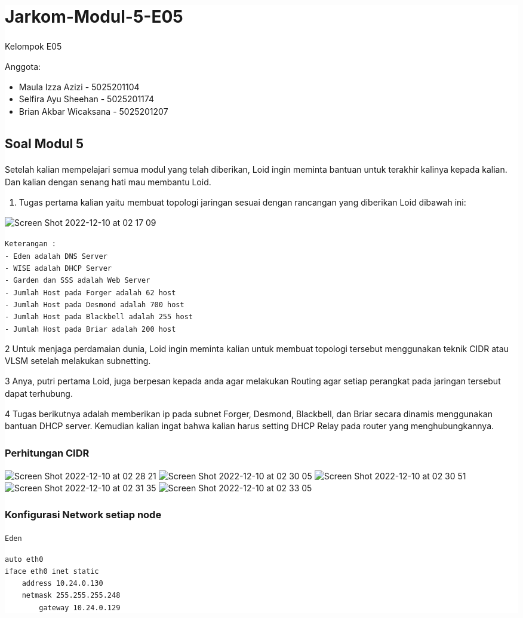 # Jarkom-Modul-5-E05


Kelompok E05

Anggota:  
* Maula Izza Azizi - 5025201104
* Selfira Ayu Sheehan - 5025201174
* Brian Akbar Wicaksana - 5025201207

## Soal Modul 5
Setelah kalian mempelajari semua modul yang telah diberikan, Loid ingin meminta bantuan untuk terakhir kalinya kepada kalian. Dan kalian dengan senang hati mau membantu Loid.

1. Tugas pertama kalian yaitu membuat topologi jaringan sesuai dengan rancangan yang diberikan Loid dibawah ini:
<img width="809" alt="Screen Shot 2022-12-10 at 02 17 09" src="https://user-images.githubusercontent.com/72302421/206780313-b21e54ae-541f-4c3e-9363-d02cc6d5cf2f.png">

```
Keterangan :	
- Eden adalah DNS Server
- WISE adalah DHCP Server
- Garden dan SSS adalah Web Server
- Jumlah Host pada Forger adalah 62 host
- Jumlah Host pada Desmond adalah 700 host
- Jumlah Host pada Blackbell adalah 255 host
- Jumlah Host pada Briar adalah 200 host
```

2 Untuk menjaga perdamaian dunia, Loid ingin meminta kalian untuk membuat topologi tersebut menggunakan teknik CIDR atau VLSM setelah melakukan subnetting.

3 Anya, putri pertama Loid, juga berpesan kepada anda agar melakukan Routing agar setiap perangkat pada jaringan tersebut dapat terhubung.

4 Tugas berikutnya adalah memberikan ip pada subnet Forger, Desmond, Blackbell, dan Briar secara dinamis menggunakan bantuan DHCP server. Kemudian kalian ingat bahwa kalian harus setting DHCP Relay pada router yang menghubungkannya.

### Perhitungan CIDR
<img width="677" alt="Screen Shot 2022-12-10 at 02 28 21" src="https://user-images.githubusercontent.com/72302421/206781988-43313ed1-e02b-4c8e-b181-5089976c1574.png">

<img width="467" alt="Screen Shot 2022-12-10 at 02 30 05" src="https://user-images.githubusercontent.com/72302421/206782299-89b95f96-0ee1-4bbc-9058-cdfc70ab9964.png">

<img width="421" alt="Screen Shot 2022-12-10 at 02 30 51" src="https://user-images.githubusercontent.com/72302421/206782387-d0c253ae-afce-40e9-9b21-be5afde5bc43.png">

<img width="439" alt="Screen Shot 2022-12-10 at 02 31 35" src="https://user-images.githubusercontent.com/72302421/206782505-78f1fac6-b06d-44d2-8632-45aafa7f7bdb.png">

<img width="729" alt="Screen Shot 2022-12-10 at 02 33 05" src="https://user-images.githubusercontent.com/72302421/206782730-620ce92b-526e-4e1a-b80c-2d269c026fcd.png">

### Konfigurasi Network setiap node
`Eden`
```
auto eth0
iface eth0 inet static
	address 10.24.0.130
	netmask 255.255.255.248
        gateway 10.24.0.129
```
